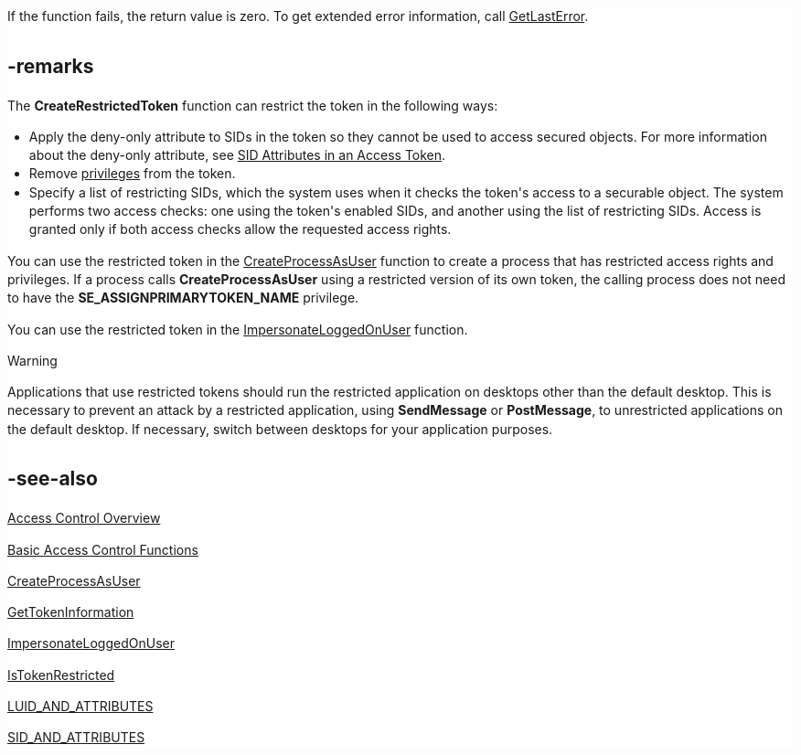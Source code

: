 If the function fails, the return value is zero. To get extended error information, call [GetLastError](/windows/win32/api/errhandlingapi/nf-errhandlingapi-getlasterror).

## -remarks

The **CreateRestrictedToken** function can restrict the token in the following ways:

- Apply the deny-only attribute to SIDs in the token so they cannot be used to access secured objects. For more information about the deny-only attribute, see [SID Attributes in an Access Token](/windows/win32/SecAuthZ/sid-attributes-in-an-access-token).
- Remove [privileges](/windows/win32/SecAuthZ/privileges) from the token.
- Specify a list of restricting SIDs, which the system uses when it checks the token's access to a securable object. The system performs two access checks: one using the token's enabled SIDs, and another using the list of restricting SIDs. Access is granted only if both access checks allow the requested access rights.

You can use the restricted token in the [CreateProcessAsUser](/windows/win32/api/processthreadsapi/nf-processthreadsapi-createprocessasusera) function to create a process that has restricted access rights and privileges. If a process calls **CreateProcessAsUser** using a restricted version of its own token, the calling process does not need to have the **SE_ASSIGNPRIMARYTOKEN_NAME** privilege.

You can use the restricted token in the [ImpersonateLoggedOnUser](/windows/win32/api/securitybaseapi/nf-securitybaseapi-impersonateloggedonuser) function.

> [!WARNING]
> Applications that use restricted tokens should run the restricted application on desktops other than the default desktop. This is necessary to prevent an attack by a restricted application, using **SendMessage** or **PostMessage**, to unrestricted applications on the default desktop. If necessary, switch between desktops for your application purposes.

## -see-also

[Access Control Overview](/windows/win32/SecAuthZ/access-control)

[Basic Access Control Functions](/windows/win32/SecAuthZ/authorization-functions)

[CreateProcessAsUser](/windows/win32/api/processthreadsapi/nf-processthreadsapi-createprocessasusera)

[GetTokenInformation](/windows/win32/api/securitybaseapi/nf-securitybaseapi-gettokeninformation)

[ImpersonateLoggedOnUser](/windows/win32/api/securitybaseapi/nf-securitybaseapi-impersonateloggedonuser)

[IsTokenRestricted](/windows/win32/api/securitybaseapi/nf-securitybaseapi-istokenrestricted)

[LUID_AND_ATTRIBUTES](/windows/win32/api/winnt/ns-winnt-luid_and_attributes)

[SID_AND_ATTRIBUTES](/windows/win32/api/winnt/ns-winnt-sid_and_attributes)

